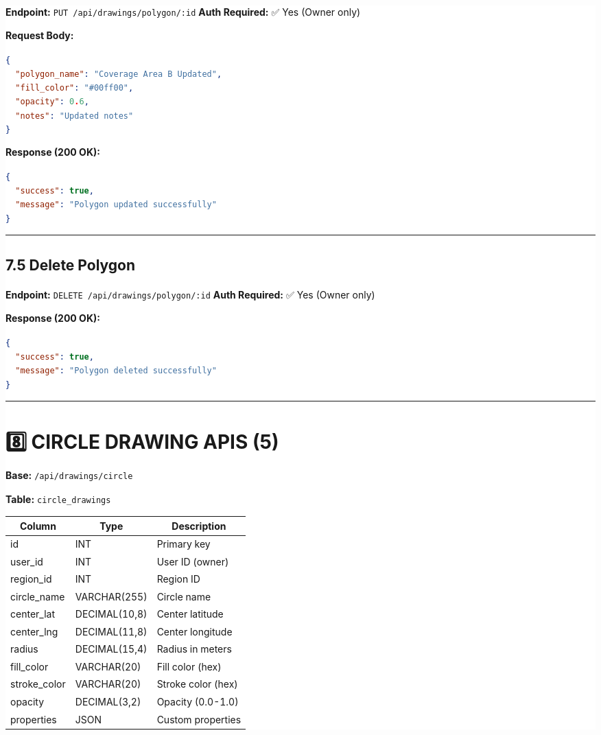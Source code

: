 **Endpoint:** `PUT /api/drawings/polygon/:id`
**Auth Required:** ✅ Yes (Owner only)

**Request Body:**
```json
{
  "polygon_name": "Coverage Area B Updated",
  "fill_color": "#00ff00",
  "opacity": 0.6,
  "notes": "Updated notes"
}
```

**Response (200 OK):**
```json
{
  "success": true,
  "message": "Polygon updated successfully"
}
```

---

## 7.5 Delete Polygon

**Endpoint:** `DELETE /api/drawings/polygon/:id`
**Auth Required:** ✅ Yes (Owner only)

**Response (200 OK):**
```json
{
  "success": true,
  "message": "Polygon deleted successfully"
}
```

---

<a name="circle-drawing-apis"></a>
# 8️⃣ CIRCLE DRAWING APIS (5)

**Base:** `/api/drawings/circle`

**Table:** `circle_drawings`

| Column | Type | Description |
|--------|------|-------------|
| id | INT | Primary key |
| user_id | INT | User ID (owner) |
| region_id | INT | Region ID |
| circle_name | VARCHAR(255) | Circle name |
| center_lat | DECIMAL(10,8) | Center latitude |
| center_lng | DECIMAL(11,8) | Center longitude |
| radius | DECIMAL(15,4) | Radius in meters |
| fill_color | VARCHAR(20) | Fill color (hex) |
| stroke_color | VARCHAR(20) | Stroke color (hex) |
| opacity | DECIMAL(3,2) | Opacity (0.0-1.0) |
| properties | JSON | Custom properties |